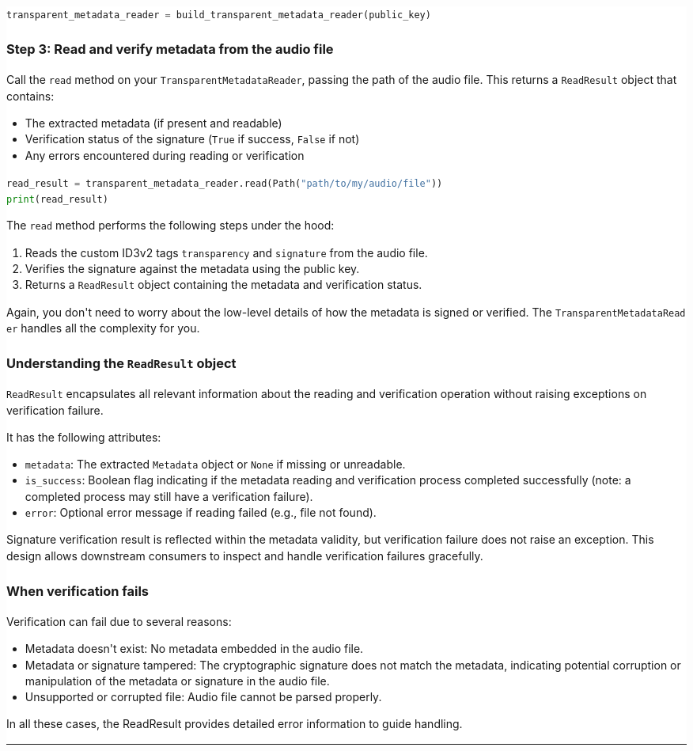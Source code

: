 ```python
transparent_metadata_reader = build_transparent_metadata_reader(public_key)
```

### Step 3: Read and verify metadata from the audio file

Call the `read` method on your `TransparentMetadataReader`, passing the path 
of the audio file. This returns a `ReadResult` object that contains:

- The extracted metadata (if present and readable)
- Verification status of the signature (`True` if success, `False` if not)
- Any errors encountered during reading or verification

```python
read_result = transparent_metadata_reader.read(Path("path/to/my/audio/file"))
print(read_result)
```

The `read` method performs the following steps under the hood:
1. Reads the custom ID3v2 tags `transparency` and `signature` from the audio file.
2. Verifies the signature against the metadata using the public key.
3. Returns a `ReadResult` object containing the metadata and verification status.

Again, you don't need to worry about the low-level details of how the metadata is
signed or verified. The `TransparentMetadataReader` handles all the complexity for you.

### Understanding the `ReadResult` object

`ReadResult` encapsulates all relevant information about the reading and 
verification operation without raising exceptions on verification failure. 

It has the following attributes:

- `metadata`: The extracted `Metadata` object or `None` if missing or unreadable. 
- `is_success`: Boolean flag indicating if the metadata reading and 
  verification process  completed successfully (note: a completed process 
  may still  have a verification failure).
- `error`: Optional error message if reading failed (e.g., file not found).

Signature verification result is reflected within the metadata validity, 
but verification failure does not raise an exception. This design allows 
downstream consumers to inspect and handle verification failures gracefully.

### When verification fails

Verification can fail due to several reasons:

- Metadata doesn't exist: No metadata embedded in the audio file. 
- Metadata or signature tampered: The cryptographic signature does not 
  match the metadata, indicating potential corruption or manipulation of 
  the metadata or signature in the audio file.
- Unsupported or corrupted file: Audio file cannot be parsed properly.

In all these cases, the ReadResult provides detailed error information to guide handling.

---
